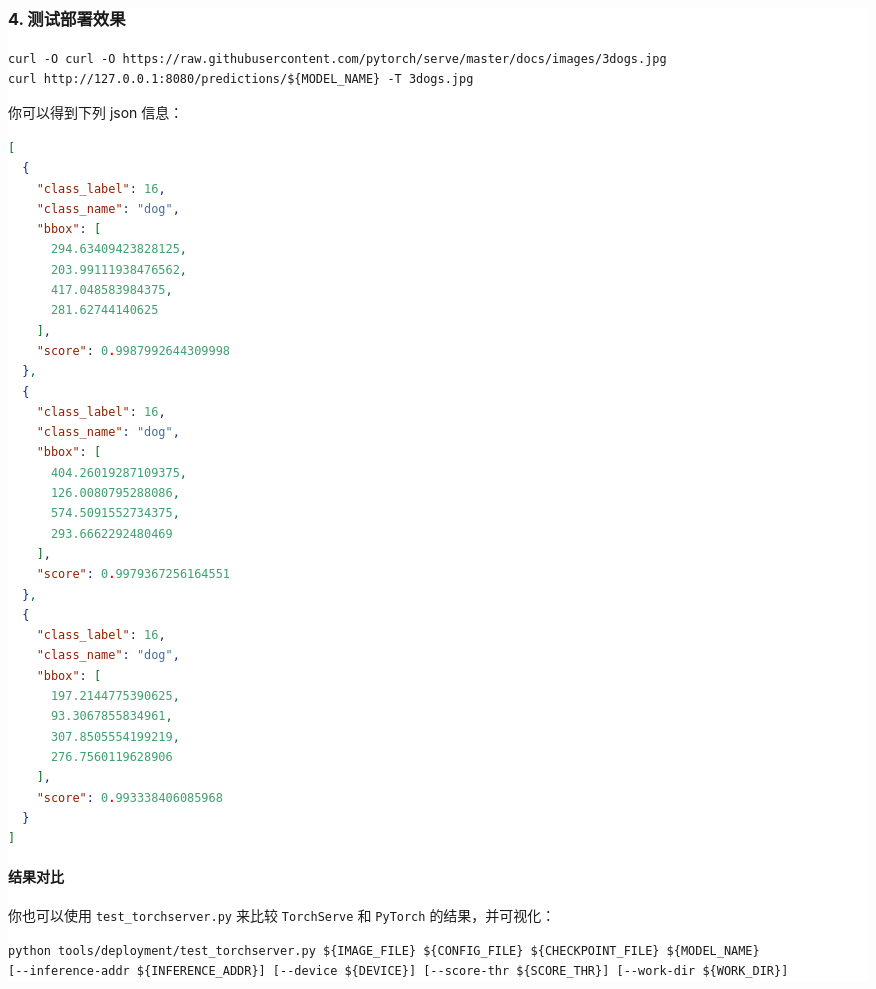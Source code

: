 ### 4. 测试部署效果

```shell
curl -O curl -O https://raw.githubusercontent.com/pytorch/serve/master/docs/images/3dogs.jpg
curl http://127.0.0.1:8080/predictions/${MODEL_NAME} -T 3dogs.jpg
```

你可以得到下列 json 信息：

```json
[
  {
    "class_label": 16,
    "class_name": "dog",
    "bbox": [
      294.63409423828125,
      203.99111938476562,
      417.048583984375,
      281.62744140625
    ],
    "score": 0.9987992644309998
  },
  {
    "class_label": 16,
    "class_name": "dog",
    "bbox": [
      404.26019287109375,
      126.0080795288086,
      574.5091552734375,
      293.6662292480469
    ],
    "score": 0.9979367256164551
  },
  {
    "class_label": 16,
    "class_name": "dog",
    "bbox": [
      197.2144775390625,
      93.3067855834961,
      307.8505554199219,
      276.7560119628906
    ],
    "score": 0.993338406085968
  }
]
```

#### 结果对比

你也可以使用 `test_torchserver.py` 来比较 `TorchServe` 和 `PyTorch` 的结果，并可视化：

```shell
python tools/deployment/test_torchserver.py ${IMAGE_FILE} ${CONFIG_FILE} ${CHECKPOINT_FILE} ${MODEL_NAME}
[--inference-addr ${INFERENCE_ADDR}] [--device ${DEVICE}] [--score-thr ${SCORE_THR}] [--work-dir ${WORK_DIR}]
```
